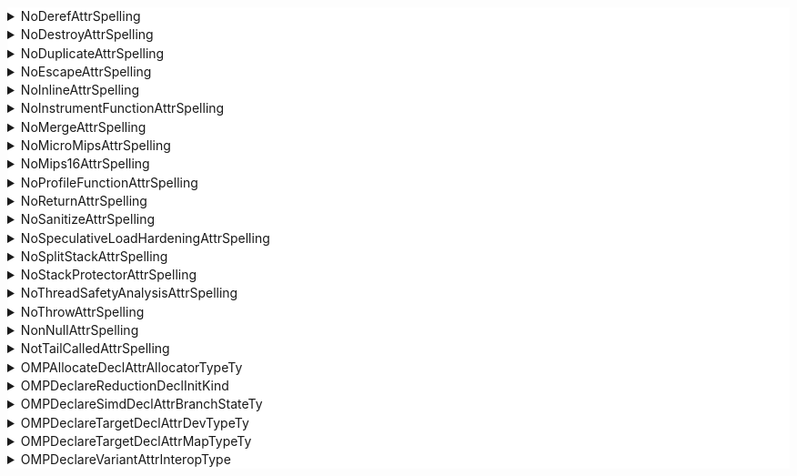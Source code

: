<details><summary><a name="NoDerefAttrSpelling"></a>NoDerefAttrSpelling</summary></details>

<details><summary><a name="NoDestroyAttrSpelling"></a>NoDestroyAttrSpelling</summary></details>

<details><summary><a name="NoDuplicateAttrSpelling"></a>NoDuplicateAttrSpelling</summary></details>

<details><summary><a name="NoEscapeAttrSpelling"></a>NoEscapeAttrSpelling</summary></details>

<details><summary><a name="NoInlineAttrSpelling"></a>NoInlineAttrSpelling</summary></details>

<details><summary><a name="NoInstrumentFunctionAttrSpelling"></a>NoInstrumentFunctionAttrSpelling</summary></details>

<details><summary><a name="NoMergeAttrSpelling"></a>NoMergeAttrSpelling</summary></details>

<details><summary><a name="NoMicroMipsAttrSpelling"></a>NoMicroMipsAttrSpelling</summary></details>

<details><summary><a name="NoMips16AttrSpelling"></a>NoMips16AttrSpelling</summary></details>

<details><summary><a name="NoProfileFunctionAttrSpelling"></a>NoProfileFunctionAttrSpelling</summary></details>

<details><summary><a name="NoReturnAttrSpelling"></a>NoReturnAttrSpelling</summary></details>

<details><summary><a name="NoSanitizeAttrSpelling"></a>NoSanitizeAttrSpelling</summary></details>

<details><summary><a name="NoSpeculativeLoadHardeningAttrSpelling"></a>NoSpeculativeLoadHardeningAttrSpelling</summary></details>

<details><summary><a name="NoSplitStackAttrSpelling"></a>NoSplitStackAttrSpelling</summary></details>

<details><summary><a name="NoStackProtectorAttrSpelling"></a>NoStackProtectorAttrSpelling</summary></details>

<details><summary><a name="NoThreadSafetyAnalysisAttrSpelling"></a>NoThreadSafetyAnalysisAttrSpelling</summary></details>

<details><summary><a name="NoThrowAttrSpelling"></a>NoThrowAttrSpelling</summary></details>

<details><summary><a name="NonNullAttrSpelling"></a>NonNullAttrSpelling</summary></details>

<details><summary><a name="NotTailCalledAttrSpelling"></a>NotTailCalledAttrSpelling</summary></details>

<details><summary><a name="OMPAllocateDeclAttrAllocatorTypeTy"></a>OMPAllocateDeclAttrAllocatorTypeTy</summary></details>

<details><summary><a name="OMPDeclareReductionDeclInitKind"></a>OMPDeclareReductionDeclInitKind</summary></details>

<details><summary><a name="OMPDeclareSimdDeclAttrBranchStateTy"></a>OMPDeclareSimdDeclAttrBranchStateTy</summary></details>

<details><summary><a name="OMPDeclareTargetDeclAttrDevTypeTy"></a>OMPDeclareTargetDeclAttrDevTypeTy</summary></details>

<details><summary><a name="OMPDeclareTargetDeclAttrMapTypeTy"></a>OMPDeclareTargetDeclAttrMapTypeTy</summary></details>

<details><summary><a name="OMPDeclareVariantAttrInteropType"></a>OMPDeclareVariantAttrInteropType</summary></details>
